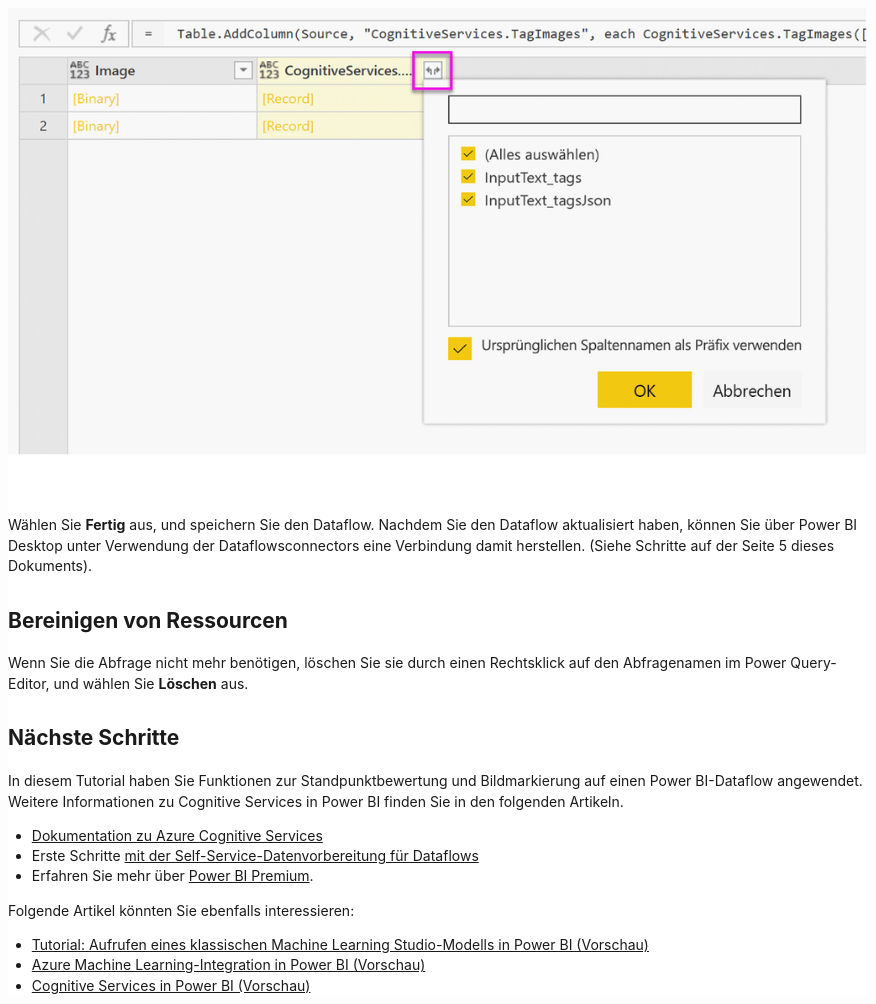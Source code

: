 ![Erstellen eines Dataflows](media/service-tutorial-using-cognitive-services/tutorial-using-cognitive-services_22.png)

Wählen Sie **Fertig** aus, und speichern Sie den Dataflow. Nachdem Sie den Dataflow aktualisiert haben, können Sie über Power BI Desktop unter Verwendung der Dataflowsconnectors eine Verbindung damit herstellen. (Siehe Schritte auf der Seite 5 dieses Dokuments).

## <a name="clean-up-resources"></a>Bereinigen von Ressourcen

Wenn Sie die Abfrage nicht mehr benötigen, löschen Sie sie durch einen Rechtsklick auf den Abfragenamen im Power Query-Editor, und wählen Sie **Löschen** aus.

## <a name="next-steps"></a>Nächste Schritte

In diesem Tutorial haben Sie Funktionen zur Standpunktbewertung und Bildmarkierung auf einen Power BI-Dataflow angewendet. Weitere Informationen zu Cognitive Services in Power BI finden Sie in den folgenden Artikeln.

* [Dokumentation zu Azure Cognitive Services](https://docs.microsoft.com/azure/cognitive-services/)
* Erste Schritte [mit der Self-Service-Datenvorbereitung für Dataflows](../transform-model/service-dataflows-overview.md)
* Erfahren Sie mehr über [Power BI Premium](https://powerbi.microsoft.com/power-bi-premium/).

Folgende Artikel könnten Sie ebenfalls interessieren:

* [Tutorial: Aufrufen eines klassischen Machine Learning Studio-Modells in Power BI (Vorschau)](service-tutorial-invoke-machine-learning-model.md)
* [Azure Machine Learning-Integration in Power BI (Vorschau)](../transform-model/service-machine-learning-integration.md)
* [Cognitive Services in Power BI (Vorschau)](../transform-model/service-cognitive-services.md)